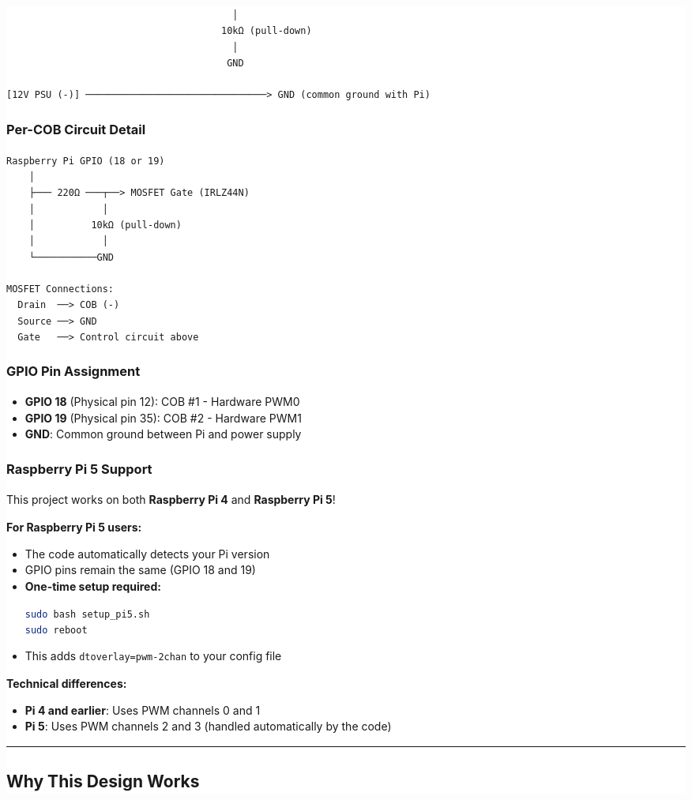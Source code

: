 ```
                                        │
                                      10kΩ (pull-down)
                                        │
                                       GND

[12V PSU (-)] ────────────────────────────────> GND (common ground with Pi)
```

### Per-COB Circuit Detail

```
Raspberry Pi GPIO (18 or 19)
    │
    ├─── 220Ω ───┬──> MOSFET Gate (IRLZ44N)
    │            │
    │          10kΩ (pull-down)
    │            │
    └───────────GND

MOSFET Connections:
  Drain  ──> COB (-)
  Source ──> GND
  Gate   ──> Control circuit above
```

### GPIO Pin Assignment

- **GPIO 18** (Physical pin 12): COB #1 - Hardware PWM0
- **GPIO 19** (Physical pin 35): COB #2 - Hardware PWM1
- **GND**: Common ground between Pi and power supply

### Raspberry Pi 5 Support

This project works on both **Raspberry Pi 4** and **Raspberry Pi 5**!

**For Raspberry Pi 5 users:**
- The code automatically detects your Pi version
- GPIO pins remain the same (GPIO 18 and 19)
- **One-time setup required:**
  ```bash
  sudo bash setup_pi5.sh
  sudo reboot
  ```
- This adds `dtoverlay=pwm-2chan` to your config file

**Technical differences:**
- **Pi 4 and earlier**: Uses PWM channels 0 and 1
- **Pi 5**: Uses PWM channels 2 and 3 (handled automatically by the code)

---

## Why This Design Works
